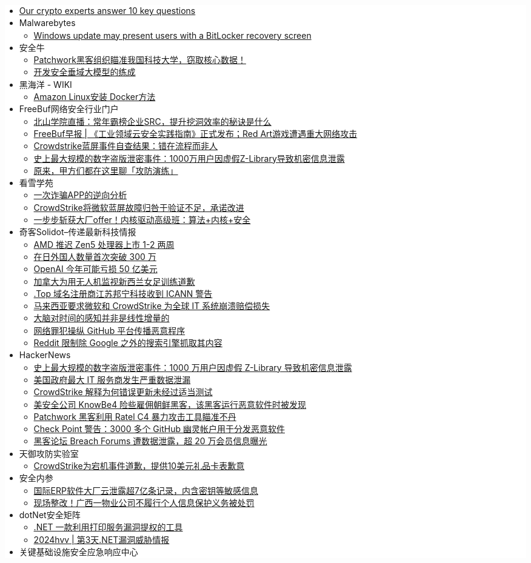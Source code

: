   - [Our crypto experts answer 10 key questions](https://blog.trailofbits.com/2024/07/25/our-crypto-experts-answer-10-key-questions/)
- Malwarebytes
  - [Windows update may present users with a BitLocker recovery screen](https://www.malwarebytes.com/blog/news/2024/07/windows-update-may-present-users-with-a-bitlocker-recovery-screen)
- 安全牛
  - [Patchwork黑客组织瞄准我国科技大学，窃取核心数据！](https://www.aqniu.com/vendor/105679.html)
  - [开发安全垂域大模型的练成](https://www.aqniu.com/vendor/105675.html)
- 黑海洋 - WIKI
  - [Amazon Linux安装 Docker方法](https://www.upx8.com/4233)
- FreeBuf网络安全行业门户
  - [北山学院直播：常年霸榜企业SRC，提升挖洞效率的秘诀是什么](https://www.freebuf.com/fevents/407022.html)
  - [FreeBuf早报 | 《工业领域云安全实践指南》正式发布；Red Art游戏遭遇重大网络攻击](https://www.freebuf.com/news/407005.html)
  - [Crowdstrike蓝屏事件自查结果：错在流程而非人](https://www.freebuf.com/news/406953.html)
  - [史上最大规模的数字盗版泄密事件：1000万用户因虚假Z-Library导致机密信息泄露](https://www.freebuf.com/news/406949.html)
  - [原来，甲方们都在这里聊「攻防演练」](https://www.freebuf.com/news/406945.html)
- 看雪学苑
  - [一次诈骗APP的逆向分析](https://mp.weixin.qq.com/s?__biz=MjM5NTc2MDYxMw==&mid=2458564954&idx=1&sn=7db08f67e0a0c494cab87f2b6344875f&chksm=b18d89d086fa00c644c7c7797311a14c47a4f6599abada11c655c21e3416d15feb3b4e53cffc&scene=58&subscene=0#rd)
  - [CrowdStrike将微软蓝屏故障归咎于验证不足，承诺改进](https://mp.weixin.qq.com/s?__biz=MjM5NTc2MDYxMw==&mid=2458564954&idx=2&sn=317a34d319de37d4c2da7d55ac3cc23a&chksm=b18d89d086fa00c622d481ca5f67a2e3c9d391eb2a61a7faf90d951d8ac842f28907601c1781&scene=58&subscene=0#rd)
  - [一步步斩获大厂offer！内核驱动高级班：算法+内核+安全](https://mp.weixin.qq.com/s?__biz=MjM5NTc2MDYxMw==&mid=2458564954&idx=3&sn=54c4b95b45c8b43acc0089dcf3a81e0f&chksm=b18d89d086fa00c60b3948d15a1870daaf46c7ea659cb4b0176e91c615383ca6fdbed5b15bab&scene=58&subscene=0#rd)
- 奇客Solidot–传递最新科技情报
  - [AMD 推迟 Zen5 处理器上市 1-2 两周](https://www.solidot.org/story?sid=78799)
  - [在日外国人数量首次突破 300 万](https://www.solidot.org/story?sid=78798)
  - [OpenAI 今年可能亏损 50 亿美元](https://www.solidot.org/story?sid=78797)
  - [加拿大为用无人机监视新西兰女足训练道歉](https://www.solidot.org/story?sid=78796)
  - [.Top 域名注册商江苏邦宁科技收到 ICANN 警告](https://www.solidot.org/story?sid=78795)
  - [马来西亚要求微软和 CrowdStrike 为全球 IT 系统崩溃赔偿损失](https://www.solidot.org/story?sid=78794)
  - [大脑对时间的感知并非是线性增量的](https://www.solidot.org/story?sid=78793)
  - [网络罪犯操纵 GitHub 平台传播恶意程序](https://www.solidot.org/story?sid=78792)
  - [Reddit 限制除 Google 之外的搜索引擎抓取其内容](https://www.solidot.org/story?sid=78791)
- HackerNews
  - [史上最大规模的数字盗版泄密事件：1000 万用户因虚假 Z-Library 导致机密信息泄露](https://hackernews.cc/archives/54042)
  - [美国政府最大 IT 服务商发生严重数据泄漏](https://hackernews.cc/archives/54040)
  - [CrowdStrike 解释为何错误更新未经过适当测试](https://hackernews.cc/archives/54038)
  - [美安全公司 KnowBe4 险些雇佣朝鲜黑客，该黑客运行恶意软件时被发现](https://hackernews.cc/archives/54036)
  - [Patchwork 黑客利用 Ratel C4 暴力攻击工具瞄准不丹](https://hackernews.cc/archives/54014)
  - [Check Point 警告：3000 多个 GitHub 幽灵帐户用于分发恶意软件](https://hackernews.cc/archives/54020)
  - [黑客论坛 Breach Forums 遭数据泄露，超 20 万会员信息曝光](https://hackernews.cc/archives/54006)
- 天御攻防实验室
  - [CrowdStrike为宕机事件道歉，提供10美元礼品卡表歉意](https://mp.weixin.qq.com/s?__biz=MzU0MzgyMzM2Nw==&mid=2247485950&idx=1&sn=affeda3f11d28278b55218821b040199&chksm=fb04ca96cc734380e486640c300142710c080bf609e6f698721b39367eefdfcee3ca84869386&scene=58&subscene=0#rd)
- 安全内参
  - [国际ERP软件大厂云泄露超7亿条记录，内含密钥等敏感信息](https://mp.weixin.qq.com/s?__biz=MzI4NDY2MDMwMw==&mid=2247512264&idx=1&sn=007a6b7fc1c0993ea3eafb858aaf53ad&chksm=ebfaf7e8dc8d7efe449dd29e4d528bbe65c01f92ad9bbce15a1711cc208faa0c170b0169c1c6&scene=58&subscene=0#rd)
  - [现场整改！广西一物业公司不履行个人信息保护义务被处罚](https://mp.weixin.qq.com/s?__biz=MzI4NDY2MDMwMw==&mid=2247512264&idx=2&sn=eeaffef9370681c761a24905e55413ad&chksm=ebfaf7e8dc8d7efeb01f3f091eb7ef3f4d3402479a723e931bf48b5c9f91ad1542f8c2a9f071&scene=58&subscene=0#rd)
- dotNet安全矩阵
  - [.NET 一款利用打印服务漏洞提权的工具](https://mp.weixin.qq.com/s?__biz=MzUyOTc3NTQ5MA==&mid=2247493559&idx=1&sn=5d3dcee7a24e488f9467a2a626360726&chksm=fa59495acd2ec04c4b242bb62bd8e75c7538501ea8fc7f95789d4adf2df04612ef2eaddd41d6&scene=58&subscene=0#rd)
  - [2024hvv | 第3天.NET漏洞威胁情报](https://mp.weixin.qq.com/s?__biz=MzUyOTc3NTQ5MA==&mid=2247493559&idx=2&sn=5337a60351ab4b9a4914313bf606c3fc&chksm=fa59495acd2ec04cf8cc3c9571b00a6044cccc4a2703d2c02b5f6ccf3700471cc740f6421ee0&scene=58&subscene=0#rd)
- 关键基础设施安全应急响应中心